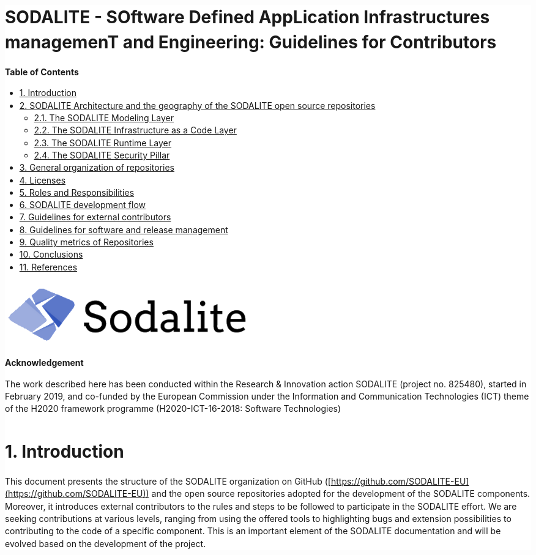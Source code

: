 # SODALITE - SOftware Defined AppLication Infrastructures managemenT and Engineering: Guidelines for Contributors

**Table of Contents**
- [1. Introduction](#1-Introduction)
- [2. SODALITE Architecture and the geography of the SODALITE open source repositories](#2-sodalite-architecture-and-the-geography-of-the-sodalite-open-source-repositories)
  - [2.1. The SODALITE Modeling Layer](#21-the-sodalite-modeling-layer)
  - [2.2. The SODALITE Infrastructure as a Code Layer](#22-the-sodalite-infrastructure-as-a-code-layer)
  - [2.3. The SODALITE Runtime Layer](#23-the-sodalite-runtime-layer)
  - [2.4. The SODALITE Security Pillar](#24-the-sodalite-security-pillar)
- [3. General organization of repositories](#3-general-organization-of-repositories)
- [4. Licenses](#4-licenses)
- [5. Roles and Responsibilities](#5-roles-and-responsibilities)
- [6. SODALITE development flow](#6-sodalite-development-flow)
- [7. Guidelines for external contributors](#7-guidelines-for-external-contributors)
- [8. Guidelines for software and release management](#8-guidelines-for-software-and-release-management)
- [9. Quality metrics of Repositories](#9-quality-metrics-of-repositories)
- [10. Conclusions](#10-conclusions)
- [11. References](#11-references)



<img src="images/D2-4-Guidelines-for-Contributors-to-the-SODALITE-Framework0.png" alt="SODALITE"
	title="SODALITE" width="400"  />	
 


**Acknowledgement**

The work described here has been conducted within the Research & Innovation action SODALITE (project no. 825480), started in February 2019, and co-funded by the European Commission under the Information and Communication Technologies (ICT) theme of the H2020 framework programme (H2020-ICT-16-2018: Software Technologies)




# 1. Introduction

This document presents the structure of the SODALITE organization on GitHub ([https://github.com/SODALITE-EU](https://github.com/SODALITE-EU)) and the open source repositories adopted for the development of the SODALITE components. Moreover, it introduces external contributors to the rules and steps to be followed to participate in the SODALITE effort. We are seeking contributions at various levels, ranging from using the offered tools to highlighting bugs and extension possibilities to contributing to the code of a specific component. This is an important element of the SODALITE documentation and will be evolved based on the development of the project. 
